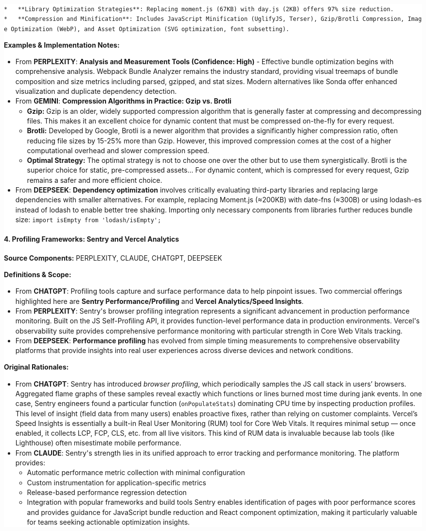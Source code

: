     *   **Library Optimization Strategies**: Replacing moment.js (67KB) with day.js (2KB) offers 97% size reduction.
    *   **Compression and Minification**: Includes JavaScript Minification (UglifyJS, Terser), Gzip/Brotli Compression, Image Optimization (WebP), and Asset Optimization (SVG optimization, font subsetting).

**Examples & Implementation Notes:**
*   From **PERPLEXITY**: **Analysis and Measurement Tools (Confidence: High)** - Effective bundle optimization begins with comprehensive analysis. Webpack Bundle Analyzer remains the industry standard, providing visual treemaps of bundle composition and size metrics including parsed, gzipped, and stat sizes. Modern alternatives like Sonda offer enhanced visualization and duplicate dependency detection.
*   From **GEMINI**: **Compression Algorithms in Practice: Gzip vs. Brotli**
    *   **Gzip:** Gzip is an older, widely supported compression algorithm that is generally faster at compressing and decompressing files. This makes it an excellent choice for dynamic content that must be compressed on-the-fly for every request.
    *   **Brotli:** Developed by Google, Brotli is a newer algorithm that provides a significantly higher compression ratio, often reducing file sizes by 15-25% more than Gzip. However, this improved compression comes at the cost of a higher computational overhead and slower compression speed.
    *   **Optimal Strategy:** The optimal strategy is not to choose one over the other but to use them synergistically. Brotli is the superior choice for static, pre-compressed assets... For dynamic content, which is compressed for every request, Gzip remains a safer and more efficient choice.
*   From **DEEPSEEK**: **Dependency optimization** involves critically evaluating third-party libraries and replacing large dependencies with smaller alternatives. For example, replacing Moment.js (≈200KB) with date-fns (≈300B) or using lodash-es instead of lodash to enable better tree shaking. Importing only necessary components from libraries further reduces bundle size: `import isEmpty from 'lodash/isEmpty';`

#### **4. Profiling Frameworks: Sentry and Vercel Analytics**

**Source Components:**
PERPLEXITY, CLAUDE, CHATGPT, DEEPSEEK

**Definitions & Scope:**
*   From **CHATGPT**: Profiling tools capture and surface performance data to help pinpoint issues. Two commercial offerings highlighted here are **Sentry Performance/Profiling** and **Vercel Analytics/Speed Insights**.
*   From **PERPLEXITY**: Sentry's browser profiling integration represents a significant advancement in production performance monitoring. Built on the JS Self-Profiling API, it provides function-level performance data in production environments. Vercel's observability suite provides comprehensive performance monitoring with particular strength in Core Web Vitals tracking.
*   From **DEEPSEEK**: **Performance profiling** has evolved from simple timing measurements to comprehensive observability platforms that provide insights into real user experiences across diverse devices and network conditions.

**Original Rationales:**
*   From **CHATGPT**: Sentry has introduced _browser profiling_, which periodically samples the JS call stack in users’ browsers. Aggregated flame graphs of these samples reveal exactly which functions or lines burned most time during jank events. In one case, Sentry engineers found a particular function (`onPopulateStats`) dominating CPU time by inspecting production profiles. This level of insight (field data from many users) enables proactive fixes, rather than relying on customer complaints. Vercel’s Speed Insights is essentially a built-in Real User Monitoring (RUM) tool for Core Web Vitals. It requires minimal setup — once enabled, it collects LCP, FCP, CLS, etc. from all live visitors. This kind of RUM data is invaluable because lab tools (like Lighthouse) often misestimate mobile performance.
*   From **CLAUDE**: Sentry's strength lies in its unified approach to error tracking and performance monitoring. The platform provides:
    *   Automatic performance metric collection with minimal configuration
    *   Custom instrumentation for application-specific metrics
    *   Release-based performance regression detection
    *   Integration with popular frameworks and build tools
    Sentry enables identification of pages with poor performance scores and provides guidance for JavaScript bundle reduction and React component optimization, making it particularly valuable for teams seeking actionable optimization insights.
